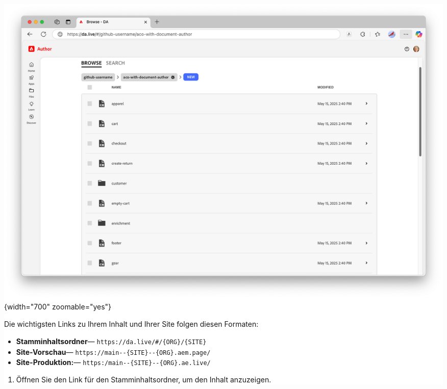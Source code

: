    ![[!DNL AEM demo content clone tool]](./assets/storefront-document-author-environment.png){width="700" zoomable="yes"}

   Die wichtigsten Links zu Ihrem Inhalt und Ihrer Site folgen diesen Formaten:

   * **Stamminhaltsordner**— `https://da.live/#/{ORG}/{SITE}`
   * **Site-Vorschau**—   `https://main--{SITE}--{ORG}.aem.page/`
   * **Site-Produktion:**— `https:/main--{SITE}--{ORG}.ae.live/`

1. Öffnen Sie den Link für den Stamminhaltsordner, um den Inhalt anzuzeigen.
